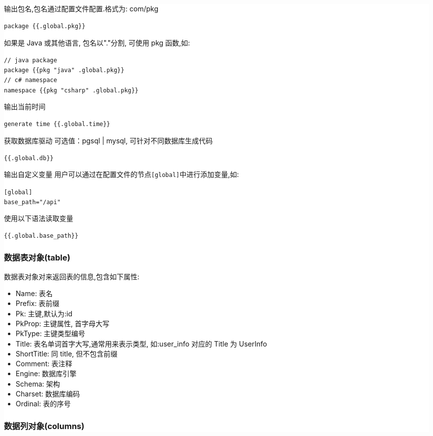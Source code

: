 输出包名,包名通过配置文件配置.格式为: com/pkg

```text
package {{.global.pkg}}
```

如果是 Java 或其他语言, 包名以"."分割, 可使用 pkg 函数,如:

```text
// java package
package {{pkg "java" .global.pkg}}
// c# namespace
namespace {{pkg "csharp" .global.pkg}}
```

输出当前时间

```text
generate time {{.global.time}}
```

获取数据库驱动 可选值：pgsql | mysql, 可针对不同数据库生成代码

```text
{{.global.db}}
```

输出自定义变量 用户可以通过在配置文件的节点`[global]`中进行添加变量,如:

```text
[global]
base_path="/api"
```

使用以下语法读取变量

```text
{{.global.base_path}}
```

### 数据表对象(table)

数据表对象对来返回表的信息,包含如下属性:

- Name: 表名
- Prefix: 表前缀
- Pk: 主键,默认为:id
- PkProp: 主键属性, 首字母大写
- PkType: 主键类型编号
- Title: 表名单词首字大写,通常用来表示类型, 如:user_info 对应的 Title 为 UserInfo
- ShortTitle: 同 title, 但不包含前缀
- Comment: 表注释
- Engine: 数据库引擎
- Schema: 架构
- Charset: 数据库编码
- Ordinal: 表的序号

### 数据列对象(columns)

